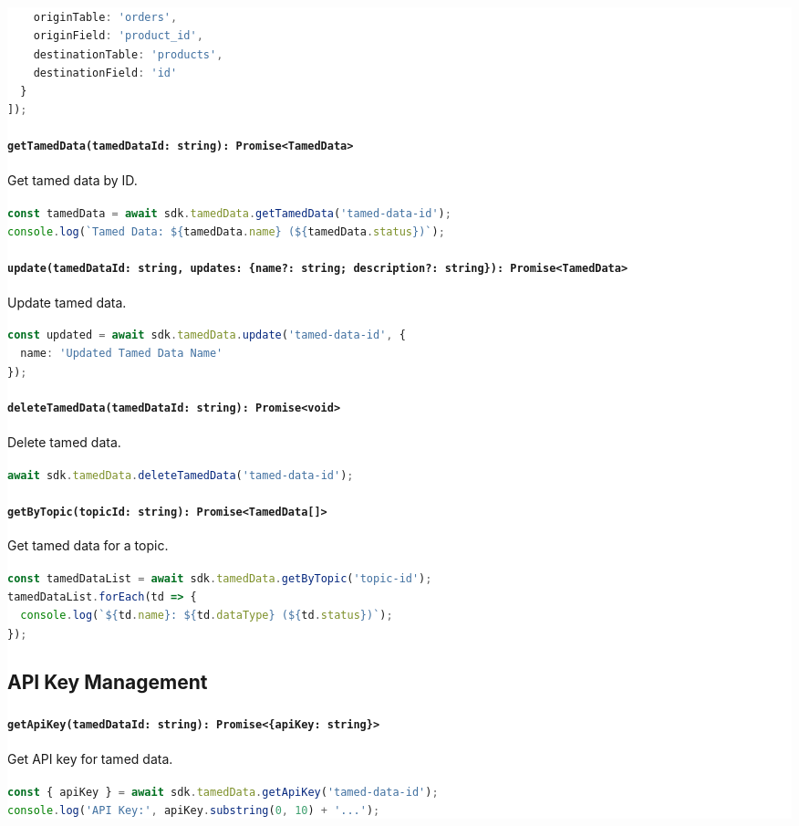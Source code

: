 ```typescript
    originTable: 'orders',
    originField: 'product_id',
    destinationTable: 'products',
    destinationField: 'id'
  }
]);
```

#### `getTamedData(tamedDataId: string): Promise<TamedData>`

Get tamed data by ID.

```typescript
const tamedData = await sdk.tamedData.getTamedData('tamed-data-id');
console.log(`Tamed Data: ${tamedData.name} (${tamedData.status})`);
```

#### `update(tamedDataId: string, updates: {name?: string; description?: string}): Promise<TamedData>`

Update tamed data.

```typescript
const updated = await sdk.tamedData.update('tamed-data-id', {
  name: 'Updated Tamed Data Name'
});
```

#### `deleteTamedData(tamedDataId: string): Promise<void>`

Delete tamed data.

```typescript
await sdk.tamedData.deleteTamedData('tamed-data-id');
```

#### `getByTopic(topicId: string): Promise<TamedData[]>`

Get tamed data for a topic.

```typescript
const tamedDataList = await sdk.tamedData.getByTopic('topic-id');
tamedDataList.forEach(td => {
  console.log(`${td.name}: ${td.dataType} (${td.status})`);
});
```

## API Key Management

#### `getApiKey(tamedDataId: string): Promise<{apiKey: string}>`

Get API key for tamed data.

```typescript
const { apiKey } = await sdk.tamedData.getApiKey('tamed-data-id');
console.log('API Key:', apiKey.substring(0, 10) + '...');
```
